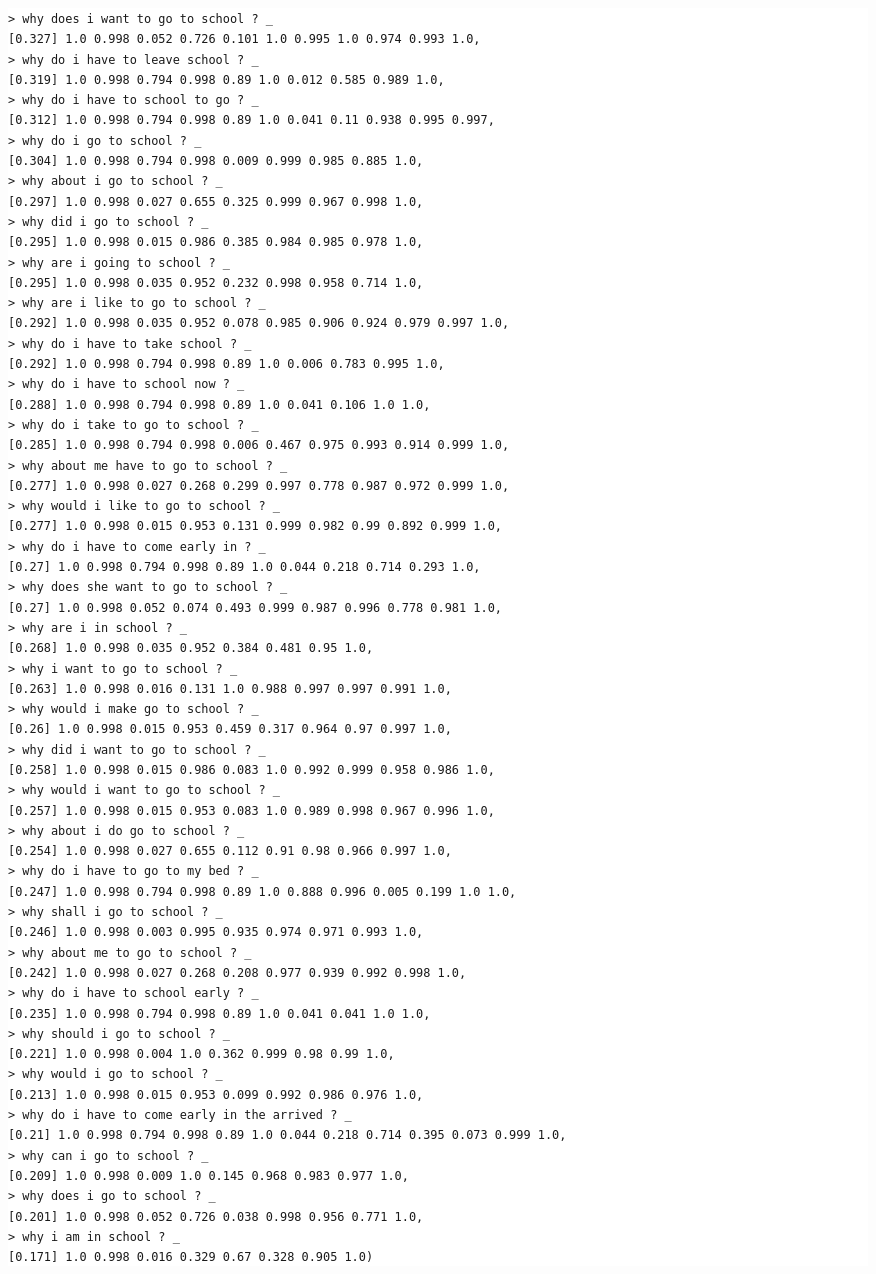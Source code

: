     > why does i want to go to school ? _
    [0.327] 1.0 0.998 0.052 0.726 0.101 1.0 0.995 1.0 0.974 0.993 1.0, 
    > why do i have to leave school ? _
    [0.319] 1.0 0.998 0.794 0.998 0.89 1.0 0.012 0.585 0.989 1.0, 
    > why do i have to school to go ? _
    [0.312] 1.0 0.998 0.794 0.998 0.89 1.0 0.041 0.11 0.938 0.995 0.997, 
    > why do i go to school ? _
    [0.304] 1.0 0.998 0.794 0.998 0.009 0.999 0.985 0.885 1.0, 
    > why about i go to school ? _
    [0.297] 1.0 0.998 0.027 0.655 0.325 0.999 0.967 0.998 1.0, 
    > why did i go to school ? _
    [0.295] 1.0 0.998 0.015 0.986 0.385 0.984 0.985 0.978 1.0, 
    > why are i going to school ? _
    [0.295] 1.0 0.998 0.035 0.952 0.232 0.998 0.958 0.714 1.0, 
    > why are i like to go to school ? _
    [0.292] 1.0 0.998 0.035 0.952 0.078 0.985 0.906 0.924 0.979 0.997 1.0, 
    > why do i have to take school ? _
    [0.292] 1.0 0.998 0.794 0.998 0.89 1.0 0.006 0.783 0.995 1.0, 
    > why do i have to school now ? _
    [0.288] 1.0 0.998 0.794 0.998 0.89 1.0 0.041 0.106 1.0 1.0, 
    > why do i take to go to school ? _
    [0.285] 1.0 0.998 0.794 0.998 0.006 0.467 0.975 0.993 0.914 0.999 1.0, 
    > why about me have to go to school ? _
    [0.277] 1.0 0.998 0.027 0.268 0.299 0.997 0.778 0.987 0.972 0.999 1.0, 
    > why would i like to go to school ? _
    [0.277] 1.0 0.998 0.015 0.953 0.131 0.999 0.982 0.99 0.892 0.999 1.0, 
    > why do i have to come early in ? _
    [0.27] 1.0 0.998 0.794 0.998 0.89 1.0 0.044 0.218 0.714 0.293 1.0, 
    > why does she want to go to school ? _
    [0.27] 1.0 0.998 0.052 0.074 0.493 0.999 0.987 0.996 0.778 0.981 1.0, 
    > why are i in school ? _
    [0.268] 1.0 0.998 0.035 0.952 0.384 0.481 0.95 1.0, 
    > why i want to go to school ? _
    [0.263] 1.0 0.998 0.016 0.131 1.0 0.988 0.997 0.997 0.991 1.0, 
    > why would i make go to school ? _
    [0.26] 1.0 0.998 0.015 0.953 0.459 0.317 0.964 0.97 0.997 1.0, 
    > why did i want to go to school ? _
    [0.258] 1.0 0.998 0.015 0.986 0.083 1.0 0.992 0.999 0.958 0.986 1.0, 
    > why would i want to go to school ? _
    [0.257] 1.0 0.998 0.015 0.953 0.083 1.0 0.989 0.998 0.967 0.996 1.0, 
    > why about i do go to school ? _
    [0.254] 1.0 0.998 0.027 0.655 0.112 0.91 0.98 0.966 0.997 1.0, 
    > why do i have to go to my bed ? _
    [0.247] 1.0 0.998 0.794 0.998 0.89 1.0 0.888 0.996 0.005 0.199 1.0 1.0, 
    > why shall i go to school ? _
    [0.246] 1.0 0.998 0.003 0.995 0.935 0.974 0.971 0.993 1.0, 
    > why about me to go to school ? _
    [0.242] 1.0 0.998 0.027 0.268 0.208 0.977 0.939 0.992 0.998 1.0, 
    > why do i have to school early ? _
    [0.235] 1.0 0.998 0.794 0.998 0.89 1.0 0.041 0.041 1.0 1.0, 
    > why should i go to school ? _
    [0.221] 1.0 0.998 0.004 1.0 0.362 0.999 0.98 0.99 1.0, 
    > why would i go to school ? _
    [0.213] 1.0 0.998 0.015 0.953 0.099 0.992 0.986 0.976 1.0, 
    > why do i have to come early in the arrived ? _
    [0.21] 1.0 0.998 0.794 0.998 0.89 1.0 0.044 0.218 0.714 0.395 0.073 0.999 1.0, 
    > why can i go to school ? _
    [0.209] 1.0 0.998 0.009 1.0 0.145 0.968 0.983 0.977 1.0, 
    > why does i go to school ? _
    [0.201] 1.0 0.998 0.052 0.726 0.038 0.998 0.956 0.771 1.0, 
    > why i am in school ? _
    [0.171] 1.0 0.998 0.016 0.329 0.67 0.328 0.905 1.0)
